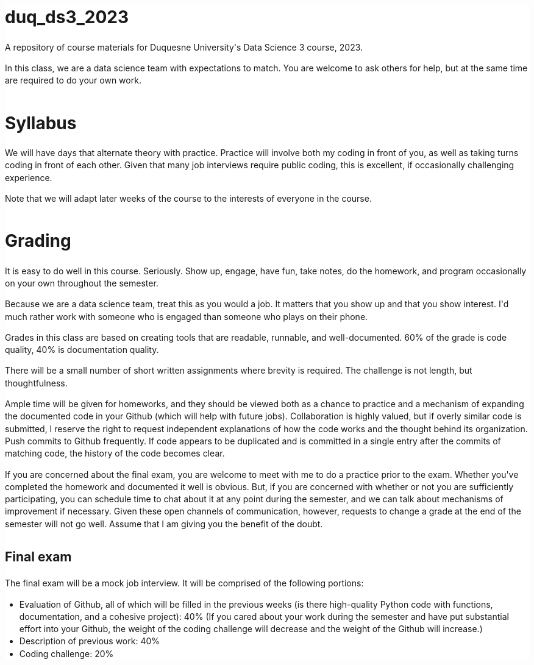 # duq_ds3_2023

A repository of course materials for Duquesne University's Data Science 3 course, 2023.

In this class, we are a data science team with expectations to match. You are welcome to ask others for help, but at the same time are required to do your own work.

# Syllabus

We will have days that alternate theory with practice. Practice will involve both my coding in front of you, as well as taking turns coding in front of each other. Given that many job interviews require public coding, this is excellent, if occasionally challenging experience.

Note that we will adapt later weeks of the course to the interests of everyone in the course.

# Grading

It is easy to do well in this course. Seriously. Show up, engage, have fun, take notes, do the homework, and program occasionally on your own throughout the semester.

Because we are a data science team, treat this as you would a job. It matters that you show up and that you show interest. I'd much rather work with someone who is engaged than someone who plays on their phone.

Grades in this class are based on creating tools that are readable, runnable, and well-documented. 60% of the grade is code quality, 40% is documentation quality.

There will be a small number of short written assignments where brevity is required. The challenge is not length, but thoughtfulness.

Ample time will be given for homeworks, and they should be viewed both as a chance to practice and a mechanism of expanding the documented code in your Github (which will help with future jobs). Collaboration is highly valued, but if overly similar code is submitted, I reserve the right to request independent explanations of how the code works and the thought behind its organization. Push commits to Github frequently. If code appears to be duplicated and is committed in a single entry after the commits of matching code, the history of the code becomes clear.

If you are concerned about the final exam, you are welcome to meet with me to do a practice prior to the exam. Whether you've completed the homework and documented it well is obvious. But, if you are concerned with whether or not you are sufficiently participating, you can schedule time to chat about it at any point during the semester, and we can talk about mechanisms of improvement if necessary. Given these open channels of communication, however, requests to change a grade at the end of the semester will not go well. Assume that I am giving you the benefit of the doubt.

## Final exam

The final exam will be a mock job interview. It will be comprised of the following portions:

- Evaluation of Github, all of which will be filled in the previous weeks (is there high-quality Python code with functions, documentation, and a cohesive project): 40% (If you cared about your work during the semester and have put substantial effort into your Github, the weight of the coding challenge will decrease and the weight of the Github will increase.)
- Description of previous work: 40%
- Coding challenge: 20%
